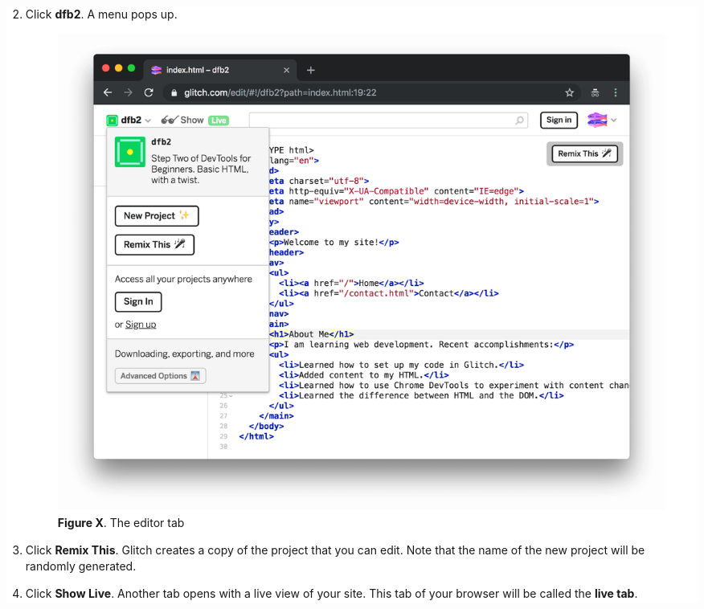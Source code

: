 2. Click **dfb2**. A menu pops up.

     <figure>
       <img src="imgs/css/setup2.png"
            alt="The editor tab."/>
       <figcaption>
         <b>Figure X</b>. The editor tab
       </figcaption>
     </figure>

3. Click **Remix This**. Glitch creates a copy of the project that you can 
   edit. Note that the name of the new project will be randomly generated.
4. Click **Show Live**. Another tab opens with a live view of your site.
   This tab of your browser will be called the **live tab**.

     <figure>